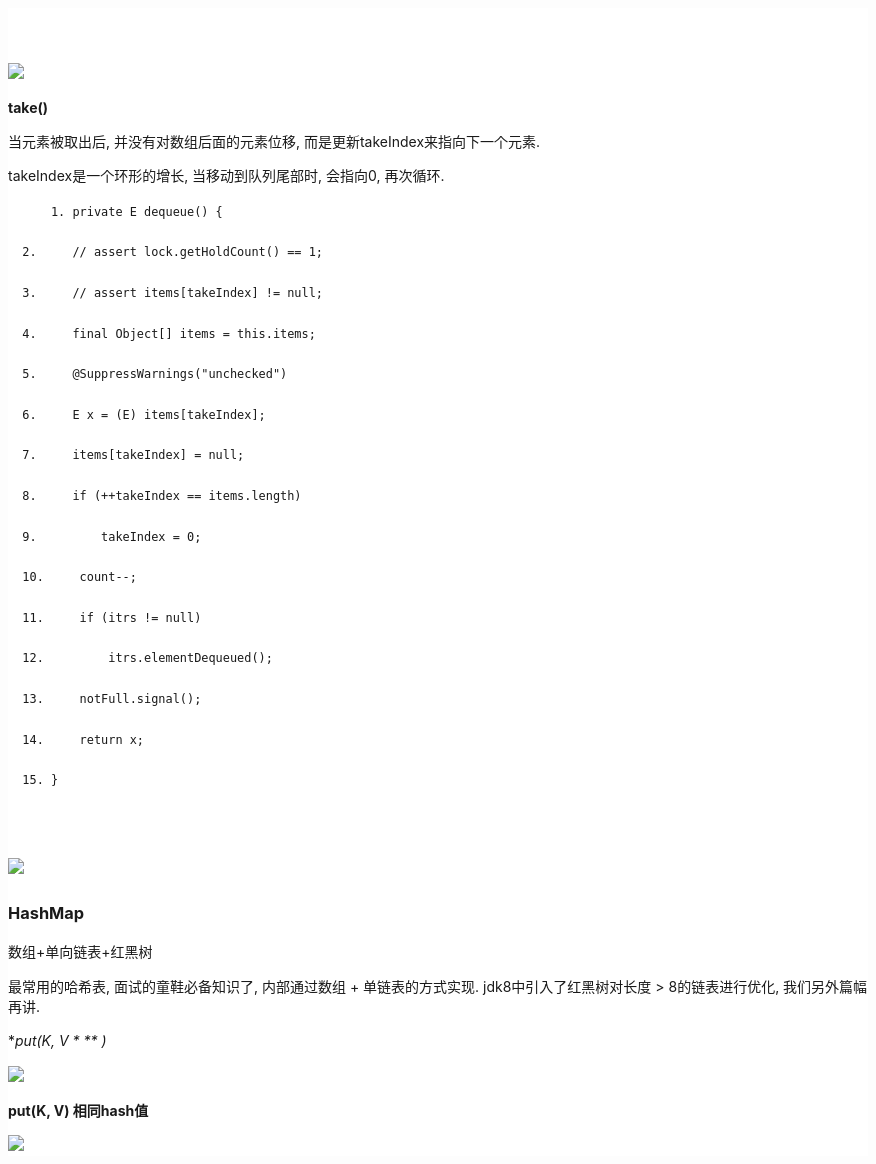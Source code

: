 
​    
​    

![](https://mmbiz.qpic.cn/mmbiz_gif/tO7NEN7wjr7rVsKUYZ92ChGkzQdP5SHa7WgqayhTmCcd7o4I8nBkOOcncIRYHjSUss3JDTQ2VJI9I9Wb3iayniag/640?wx_fmt=gif)

**take()**

当元素被取出后, 并没有对数组后面的元素位移, 而是更新takeIndex来指向下一个元素.

takeIndex是一个环形的增长, 当移动到队列尾部时, 会指向0, 再次循环.


          1. private E dequeue() {
    
      2.     // assert lock.getHoldCount() == 1;
    
      3.     // assert items[takeIndex] != null;
    
      4.     final Object[] items = this.items;
    
      5.     @SuppressWarnings("unchecked")
    
      6.     E x = (E) items[takeIndex];
    
      7.     items[takeIndex] = null;
    
      8.     if (++takeIndex == items.length)
    
      9.         takeIndex = 0;
    
      10.     count--;
    
      11.     if (itrs != null)
    
      12.         itrs.elementDequeued();
    
      13.     notFull.signal();
    
      14.     return x;
    
      15. }


​    
​    

![](https://mmbiz.qpic.cn/mmbiz_gif/tO7NEN7wjr7rVsKUYZ92ChGkzQdP5SHaWUfnZmCDz5RECic96jVUicyW1NRuoerLl7LLEJqicOMANicib9dxc4rzsyQ/640?wx_fmt=gif)

###  HashMap

数组+单向链表+红黑树

最常用的哈希表, 面试的童鞋必备知识了, 内部通过数组 + 单链表的方式实现. jdk8中引入了红黑树对长度 > 8的链表进行优化, 我们另外篇幅再讲.

**put(K, V *  ** )*

![](https://mmbiz.qpic.cn/mmbiz_gif/tO7NEN7wjr7rVsKUYZ92ChGkzQdP5SHaRicpWopiaNt9KLN8Bzb0YOWkEd7mKBGl7VfQARZN36GyLy0WFnu8Ivicg/640?wx_fmt=gif)

**put(K, V) 相同hash值**

![](https://mmbiz.qpic.cn/mmbiz_gif/tO7NEN7wjr7rVsKUYZ92ChGkzQdP5SHaJjomMDuwe9DUO1lxV06HJxTqjI2CiaryvAD985TqBjehcjXlYMnBOKA/640?wx_fmt=gif)
